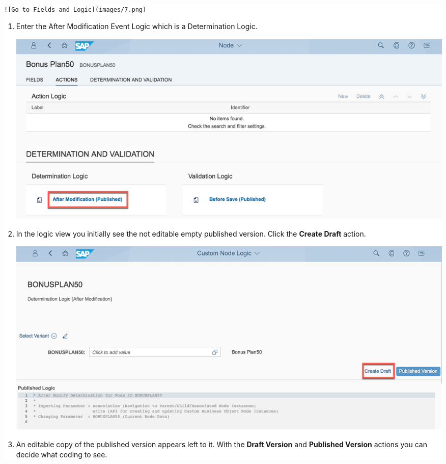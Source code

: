 	![Go to Fields and Logic](images/7.png)
1. Enter the After Modification Event Logic which is a Determination Logic.

	![Enter After Modification logic](images/8.png)
1. In the logic view you initially see the not editable empty published version. Click the **Create Draft** action.

	![Create Draft of logic implementation](images/9.png)
1. An editable copy of the published version appears left to it. With the **Draft Version** and **Published Version** actions you can decide what coding to see.
